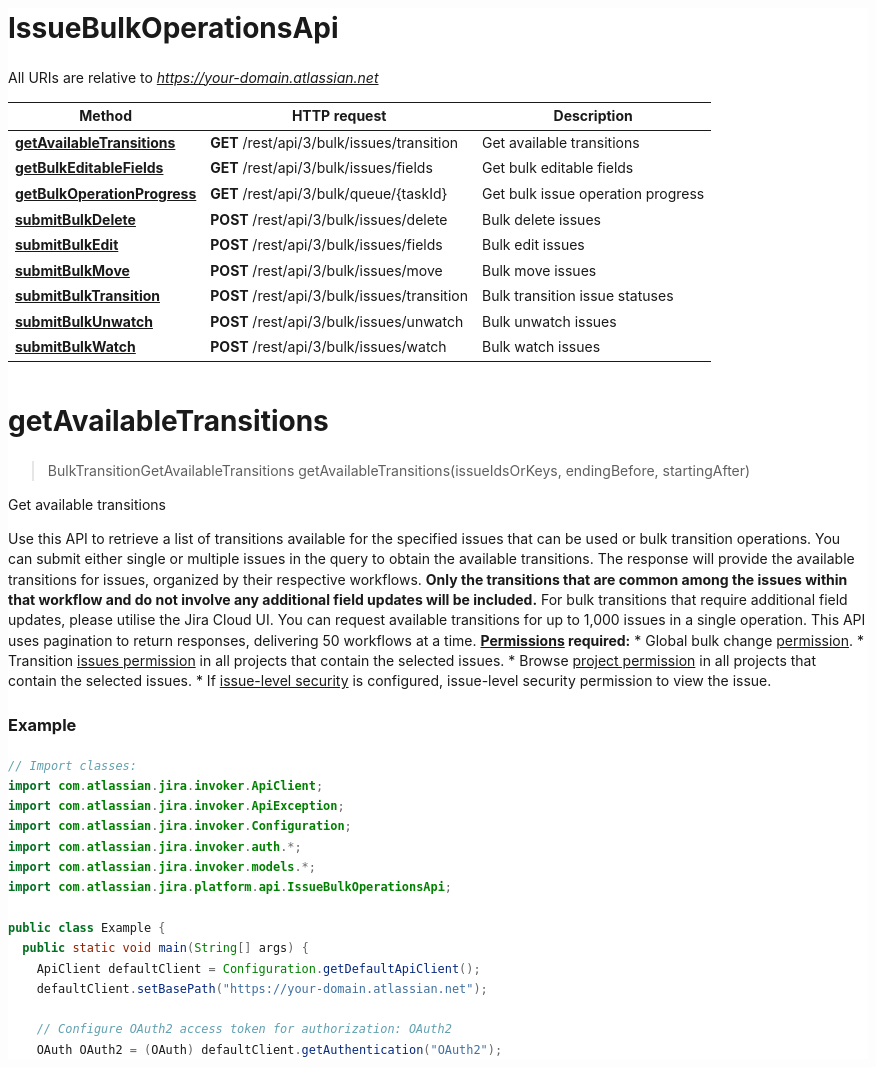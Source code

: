 # IssueBulkOperationsApi

All URIs are relative to *https://your-domain.atlassian.net*

| Method | HTTP request | Description |
|------------- | ------------- | -------------|
| [**getAvailableTransitions**](IssueBulkOperationsApi.md#getAvailableTransitions) | **GET** /rest/api/3/bulk/issues/transition | Get available transitions |
| [**getBulkEditableFields**](IssueBulkOperationsApi.md#getBulkEditableFields) | **GET** /rest/api/3/bulk/issues/fields | Get bulk editable fields |
| [**getBulkOperationProgress**](IssueBulkOperationsApi.md#getBulkOperationProgress) | **GET** /rest/api/3/bulk/queue/{taskId} | Get bulk issue operation progress |
| [**submitBulkDelete**](IssueBulkOperationsApi.md#submitBulkDelete) | **POST** /rest/api/3/bulk/issues/delete | Bulk delete issues |
| [**submitBulkEdit**](IssueBulkOperationsApi.md#submitBulkEdit) | **POST** /rest/api/3/bulk/issues/fields | Bulk edit issues |
| [**submitBulkMove**](IssueBulkOperationsApi.md#submitBulkMove) | **POST** /rest/api/3/bulk/issues/move | Bulk move issues |
| [**submitBulkTransition**](IssueBulkOperationsApi.md#submitBulkTransition) | **POST** /rest/api/3/bulk/issues/transition | Bulk transition issue statuses |
| [**submitBulkUnwatch**](IssueBulkOperationsApi.md#submitBulkUnwatch) | **POST** /rest/api/3/bulk/issues/unwatch | Bulk unwatch issues |
| [**submitBulkWatch**](IssueBulkOperationsApi.md#submitBulkWatch) | **POST** /rest/api/3/bulk/issues/watch | Bulk watch issues |


<a id="getAvailableTransitions"></a>
# **getAvailableTransitions**
> BulkTransitionGetAvailableTransitions getAvailableTransitions(issueIdsOrKeys, endingBefore, startingAfter)

Get available transitions

Use this API to retrieve a list of transitions available for the specified issues that can be used or bulk transition operations. You can submit either single or multiple issues in the query to obtain the available transitions.  The response will provide the available transitions for issues, organized by their respective workflows. **Only the transitions that are common among the issues within that workflow and do not involve any additional field updates will be included.** For bulk transitions that require additional field updates, please utilise the Jira Cloud UI.  You can request available transitions for up to 1,000 issues in a single operation. This API uses pagination to return responses, delivering 50 workflows at a time.  **[Permissions](#permissions) required:**   *  Global bulk change [permission](https://support.atlassian.com/jira-cloud-administration/docs/manage-global-permissions/).  *  Transition [issues permission](https://support.atlassian.com/jira-cloud-administration/docs/permissions-for-company-managed-projects/#Transition-issues/) in all projects that contain the selected issues.  *  Browse [project permission](https://support.atlassian.com/jira-cloud-administration/docs/manage-project-permissions/) in all projects that contain the selected issues.  *  If [issue-level security](https://confluence.atlassian.com/x/J4lKLg) is configured, issue-level security permission to view the issue.

### Example
```java
// Import classes:
import com.atlassian.jira.invoker.ApiClient;
import com.atlassian.jira.invoker.ApiException;
import com.atlassian.jira.invoker.Configuration;
import com.atlassian.jira.invoker.auth.*;
import com.atlassian.jira.invoker.models.*;
import com.atlassian.jira.platform.api.IssueBulkOperationsApi;

public class Example {
  public static void main(String[] args) {
    ApiClient defaultClient = Configuration.getDefaultApiClient();
    defaultClient.setBasePath("https://your-domain.atlassian.net");
    
    // Configure OAuth2 access token for authorization: OAuth2
    OAuth OAuth2 = (OAuth) defaultClient.getAuthentication("OAuth2");
```